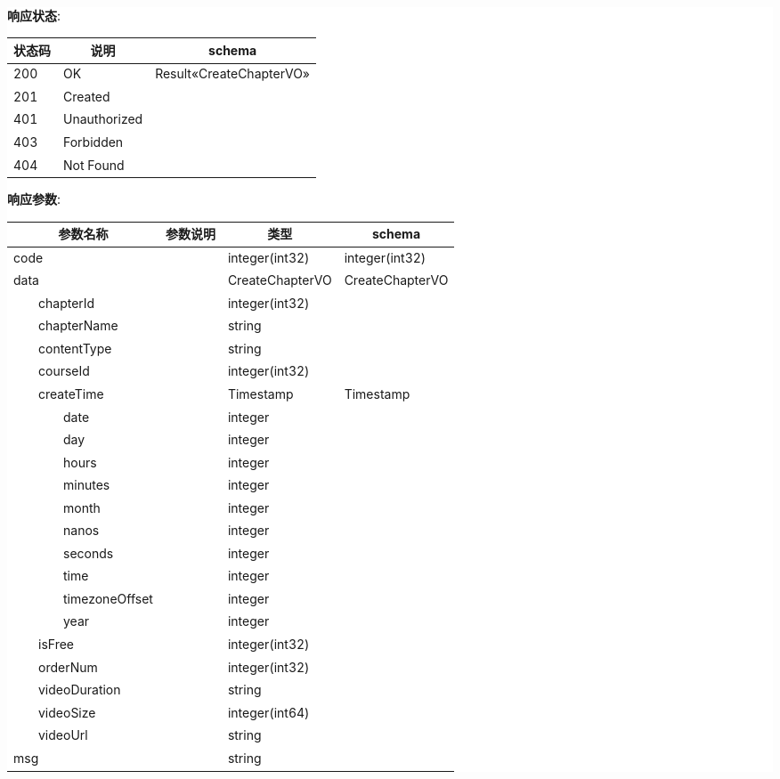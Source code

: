
**响应状态**:


| 状态码 | 说明 | schema |
| -------- | -------- | ----- | 
|200|OK|Result«CreateChapterVO»|
|201|Created||
|401|Unauthorized||
|403|Forbidden||
|404|Not Found||


**响应参数**:


| 参数名称 | 参数说明 | 类型 | schema |
| -------- | -------- | ----- |----- | 
|code||integer(int32)|integer(int32)|
|data||CreateChapterVO|CreateChapterVO|
|&emsp;&emsp;chapterId||integer(int32)||
|&emsp;&emsp;chapterName||string||
|&emsp;&emsp;contentType||string||
|&emsp;&emsp;courseId||integer(int32)||
|&emsp;&emsp;createTime||Timestamp|Timestamp|
|&emsp;&emsp;&emsp;&emsp;date||integer||
|&emsp;&emsp;&emsp;&emsp;day||integer||
|&emsp;&emsp;&emsp;&emsp;hours||integer||
|&emsp;&emsp;&emsp;&emsp;minutes||integer||
|&emsp;&emsp;&emsp;&emsp;month||integer||
|&emsp;&emsp;&emsp;&emsp;nanos||integer||
|&emsp;&emsp;&emsp;&emsp;seconds||integer||
|&emsp;&emsp;&emsp;&emsp;time||integer||
|&emsp;&emsp;&emsp;&emsp;timezoneOffset||integer||
|&emsp;&emsp;&emsp;&emsp;year||integer||
|&emsp;&emsp;isFree||integer(int32)||
|&emsp;&emsp;orderNum||integer(int32)||
|&emsp;&emsp;videoDuration||string||
|&emsp;&emsp;videoSize||integer(int64)||
|&emsp;&emsp;videoUrl||string||
|msg||string||
